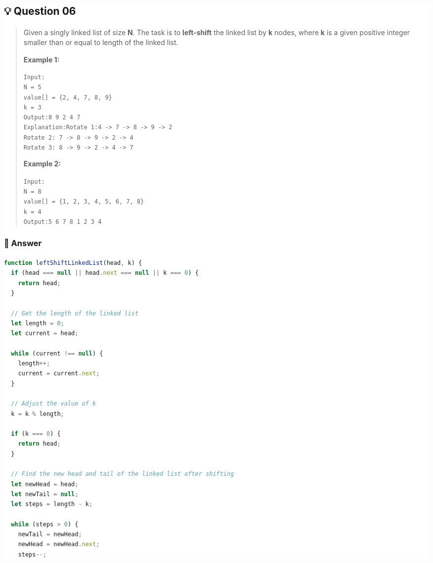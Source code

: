 ```javascript

```
#
## 💡 Question 06

> Given a singly linked list of size **N**. The task is to **left-shift** the linked list by **k** nodes, where **k** is a given positive integer smaller than or equal to length of the linked list.
> 
> **Example 1:**
> 
> ```
> Input:
> N = 5
> value[] = {2, 4, 7, 8, 9}
> k = 3
> Output:8 9 2 4 7
> Explanation:Rotate 1:4 -> 7 -> 8 -> 9 -> 2
> Rotate 2: 7 -> 8 -> 9 -> 2 -> 4
> Rotate 3: 8 -> 9 -> 2 -> 4 -> 7
> ```
> 
> **Example 2:**
> ```
> Input:
> N = 8
> value[] = {1, 2, 3, 4, 5, 6, 7, 8}
> k = 4
> Output:5 6 7 8 1 2 3 4
> ```

### 🚀 Answer

```javascript
function leftShiftLinkedList(head, k) {
  if (head === null || head.next === null || k === 0) {
    return head;
  }

  // Get the length of the linked list
  let length = 0;
  let current = head;

  while (current !== null) {
    length++;
    current = current.next;
  }

  // Adjust the value of k
  k = k % length;

  if (k === 0) {
    return head;
  }

  // Find the new head and tail of the linked list after shifting
  let newHead = head;
  let newTail = null;
  let steps = length - k;

  while (steps > 0) {
    newTail = newHead;
    newHead = newHead.next;
    steps--;
```